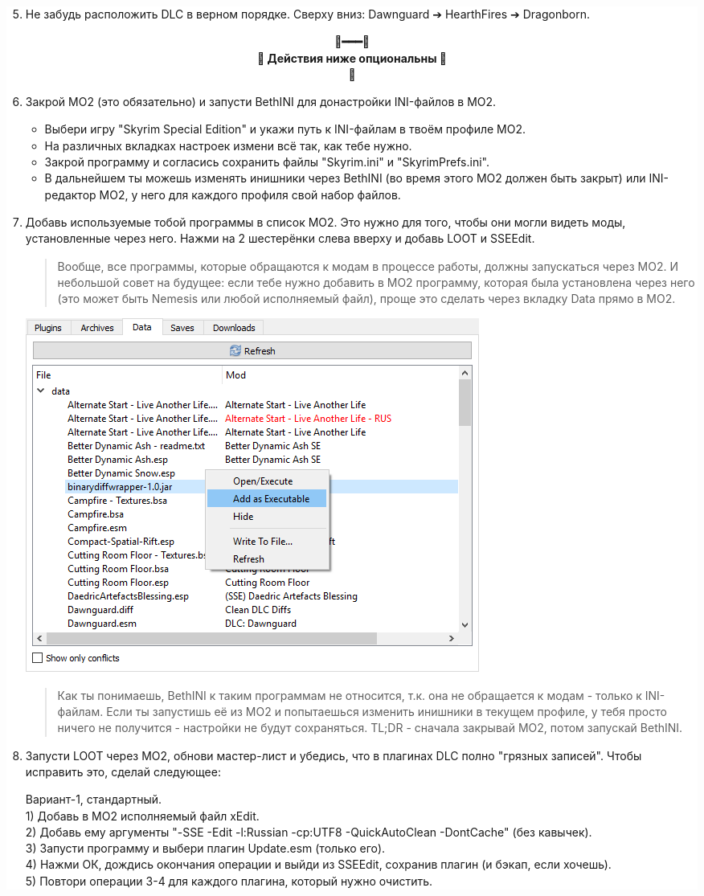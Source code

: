 5) Не забудь расположить DLC в верном порядке. Сверху вниз: Dawnguard ➔ HearthFires ➔ Dragonborn.

<b><p align="center">🔷━━━🔷  
🔷 Действия ниже опциональны 🔷  
🔷</p></b>

6) Закрой MO2 (это обязательно) и запусти BethINI для донастройки INI-файлов в MO2.
    + Выбери игру "Skyrim Special Edition" и укажи путь к INI-файлам в твоём профиле MO2.
    + На различных вкладках настроек измени всё так, как тебе нужно.
    + Закрой программу и согласись сохранить файлы "Skyrim.ini" и "SkyrimPrefs.ini".
    + В дальнейшем ты можешь изменять инишники через BethINI (во время этого MO2 должен быть закрыт) или INI-редактор MO2, у него для каждого профиля свой набор файлов.

7) Добавь используемые тобой программы в список MO2. Это нужно для того, чтобы они могли видеть моды, установленные через него. Нажми на 2 шестерёнки слева вверху и добавь LOOT и SSEEdit.

    > Вообще, все программы, которые обращаются к модам в процессе работы, должны запускаться через МО2. И небольшой совет на будущее: если тебе нужно добавить в МО2 программу, которая была установлена через него (это может быть Nemesis или любой исполняемый файл), проще это сделать через вкладку Data прямо в МО2.

    ![](../00_Resources/01_General_Steps/002.png)

    > Как ты понимаешь, BethINI к таким программам не относится, т.к. она не обращается к модам - только к INI-файлам. Если ты запустишь её из MO2 и попытаешься изменить инишники в текущем профиле, у тебя просто ничего не получится - настройки не будут сохраняться. TL;DR - сначала закрывай MO2, потом запускай BethINI.

8) Запусти LOOT через МО2, обнови мастер-лист и убедись, что в плагинах DLC полно "грязных записей". Чтобы исправить это, сделай следующее:

    Вариант-1, стандартный.  
        1) Добавь в МО2 исполняемый файл xEdit.  
        2) Добавь ему аргументы "-SSE -Edit -l:Russian -cp:UTF8 -QuickAutoClean -DontCache" (без кавычек).  
        3) Запусти программу и выбери плагин Update.esm (только его).  
        4) Нажми ОК, дождись окончания операции и выйди из SSEEdit, сохранив плагин (и бэкап, если хочешь).  
        5) Повтори операции 3-4 для каждого плагина, который нужно очистить.  
        